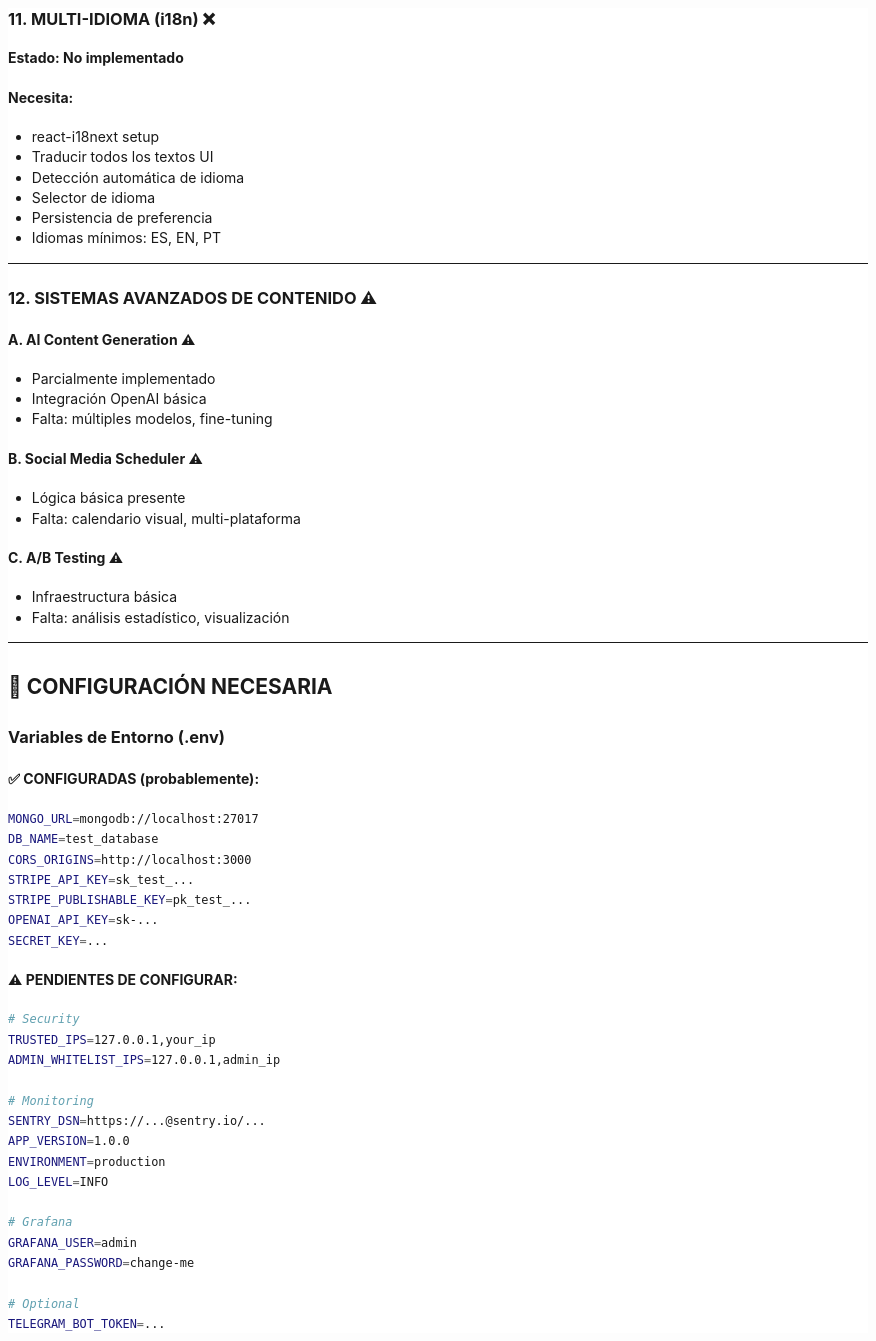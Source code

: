 
### **11. MULTI-IDIOMA (i18n)** ❌
**Estado: No implementado**

#### Necesita:
- react-i18next setup
- Traducir todos los textos UI
- Detección automática de idioma
- Selector de idioma
- Persistencia de preferencia
- Idiomas mínimos: ES, EN, PT

---

### **12. SISTEMAS AVANZADOS DE CONTENIDO** ⚠️

#### A. **AI Content Generation** ⚠️
- Parcialmente implementado
- Integración OpenAI básica
- Falta: múltiples modelos, fine-tuning

#### B. **Social Media Scheduler** ⚠️
- Lógica básica presente
- Falta: calendario visual, multi-plataforma

#### C. **A/B Testing** ⚠️
- Infraestructura básica
- Falta: análisis estadístico, visualización

---

## 🔧 CONFIGURACIÓN NECESARIA

### **Variables de Entorno (.env)**

#### ✅ CONFIGURADAS (probablemente):
```bash
MONGO_URL=mongodb://localhost:27017
DB_NAME=test_database
CORS_ORIGINS=http://localhost:3000
STRIPE_API_KEY=sk_test_...
STRIPE_PUBLISHABLE_KEY=pk_test_...
OPENAI_API_KEY=sk-...
SECRET_KEY=...
```

#### ⚠️ PENDIENTES DE CONFIGURAR:
```bash
# Security
TRUSTED_IPS=127.0.0.1,your_ip
ADMIN_WHITELIST_IPS=127.0.0.1,admin_ip

# Monitoring
SENTRY_DSN=https://...@sentry.io/...
APP_VERSION=1.0.0
ENVIRONMENT=production
LOG_LEVEL=INFO

# Grafana
GRAFANA_USER=admin
GRAFANA_PASSWORD=change-me

# Optional
TELEGRAM_BOT_TOKEN=...
```